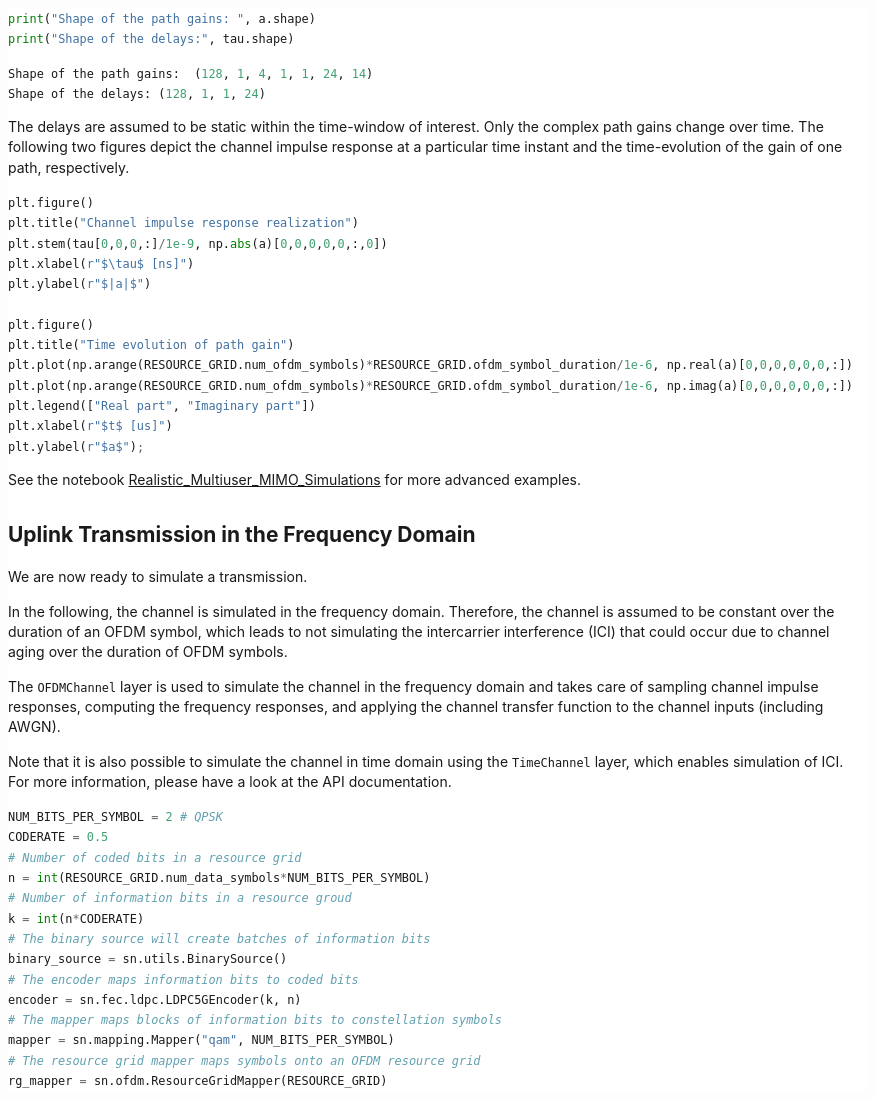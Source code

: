 
```python
print("Shape of the path gains: ", a.shape)
print("Shape of the delays:", tau.shape)
```


```python
Shape of the path gains:  (128, 1, 4, 1, 1, 24, 14)
Shape of the delays: (128, 1, 1, 24)
```


The delays are assumed to be static within the time-window of interest. Only the complex path gains change over time. The following two figures depict the channel impulse response at a particular time instant and the time-evolution of the gain of one path, respectively.


```python
plt.figure()
plt.title("Channel impulse response realization")
plt.stem(tau[0,0,0,:]/1e-9, np.abs(a)[0,0,0,0,0,:,0])
plt.xlabel(r"$\tau$ [ns]")
plt.ylabel(r"$|a|$")

plt.figure()
plt.title("Time evolution of path gain")
plt.plot(np.arange(RESOURCE_GRID.num_ofdm_symbols)*RESOURCE_GRID.ofdm_symbol_duration/1e-6, np.real(a)[0,0,0,0,0,0,:])
plt.plot(np.arange(RESOURCE_GRID.num_ofdm_symbols)*RESOURCE_GRID.ofdm_symbol_duration/1e-6, np.imag(a)[0,0,0,0,0,0,:])
plt.legend(["Real part", "Imaginary part"])
plt.xlabel(r"$t$ [us]")
plt.ylabel(r"$a$");
```


See the notebook [Realistic_Multiuser_MIMO_Simulations](https://nvlabs.github.io/sionna/examples/Realistic_Multiuser_MIMO_Simulations.html) for more advanced examples.

## Uplink Transmission in the Frequency Domain

We are now ready to simulate a transmission.

In the following, the channel is simulated in the frequency domain. Therefore, the channel is assumed to be constant over the duration of an OFDM symbol, which leads to not simulating the intercarrier interference (ICI) that could occur due to channel aging over the duration of OFDM symbols.

The `OFDMChannel` layer is used to simulate the channel in the frequency domain and takes care of sampling channel impulse responses, computing the frequency responses, and applying the channel transfer function to the channel inputs (including AWGN).

Note that it is also possible to simulate the channel in time domain using the `TimeChannel` layer, which enables simulation of ICI. For more information, please have a look at the API documentation.


```python
NUM_BITS_PER_SYMBOL = 2 # QPSK
CODERATE = 0.5
# Number of coded bits in a resource grid
n = int(RESOURCE_GRID.num_data_symbols*NUM_BITS_PER_SYMBOL)
# Number of information bits in a resource groud
k = int(n*CODERATE)
# The binary source will create batches of information bits
binary_source = sn.utils.BinarySource()
# The encoder maps information bits to coded bits
encoder = sn.fec.ldpc.LDPC5GEncoder(k, n)
# The mapper maps blocks of information bits to constellation symbols
mapper = sn.mapping.Mapper("qam", NUM_BITS_PER_SYMBOL)
# The resource grid mapper maps symbols onto an OFDM resource grid
rg_mapper = sn.ofdm.ResourceGridMapper(RESOURCE_GRID)
```